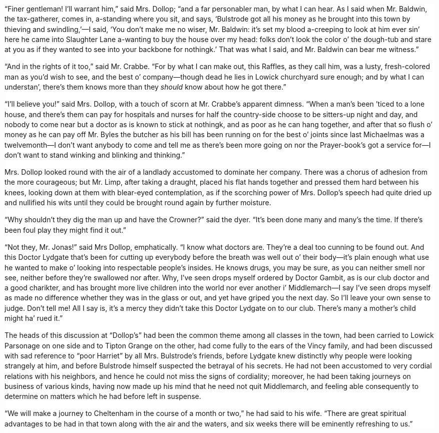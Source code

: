 “Finer gentleman! I’ll warrant him,” said Mrs. Dollop; “and a far personabler man, by what I can hear. As I said when Mr. Baldwin, the tax-gatherer, comes in, a-standing where you sit, and says, ‘Bulstrode got all his money as he brought into this town by thieving and swindling,’—I said, ‘You don’t make me no wiser, Mr. Baldwin: it’s set my blood a-creeping to look at him ever sin’ here he came into Slaughter Lane a-wanting to buy the house over my head: folks don’t look the color o’ the dough-tub and stare at you as if they wanted to see into your backbone for nothingk.’ That was what I said, and Mr. Baldwin can bear me witness.” 

“And in the rights of it too,” said Mr. Crabbe. “For by what I can make out, this Raffles, as they call him, was a lusty, fresh-colored man as you’d wish to see, and the best o’ company—though dead he lies in Lowick churchyard sure enough; and by what I can understan’, there’s them knows more than they _should_ know about how he got there.” 

“I’ll believe you!” said Mrs. Dollop, with a touch of scorn at Mr. Crabbe’s apparent dimness. “When a man’s been ’ticed to a lone house, and there’s them can pay for hospitals and nurses for half the country-side choose to be sitters-up night and day, and nobody to come near but a doctor as is known to stick at nothingk, and as poor as he can hang together, and after that so flush o’ money as he can pay off Mr. Byles the butcher as his bill has been running on for the best o’ joints since last Michaelmas was a twelvemonth—I don’t want anybody to come and tell me as there’s been more going on nor the Prayer-book’s got a service for—I don’t want to stand winking and blinking and thinking.” 

Mrs. Dollop looked round with the air of a landlady accustomed to dominate her company. There was a chorus of adhesion from the more courageous; but Mr. Limp, after taking a draught, placed his flat hands together and pressed them hard between his knees, looking down at them with blear-eyed contemplation, as if the scorching power of Mrs. Dollop’s speech had quite dried up and nullified his wits until they could be brought round again by further moisture. 

“Why shouldn’t they dig the man up and have the Crowner?” said the dyer. “It’s been done many and many’s the time. If there’s been foul play they might find it out.” 

“Not they, Mr. Jonas!” said Mrs Dollop, emphatically. “I know what doctors are. They’re a deal too cunning to be found out. And this Doctor Lydgate that’s been for cutting up everybody before the breath was well out o’ their body—it’s plain enough what use he wanted to make o’ looking into respectable people’s insides. He knows drugs, you may be sure, as you can neither smell nor see, neither before they’re swallowed nor after. Why, I’ve seen drops myself ordered by Doctor Gambit, as is our club doctor and a good charikter, and has brought more live children into the world nor ever another i’ Middlemarch—I say I’ve seen drops myself as made no difference whether they was in the glass or out, and yet have griped you the next day. So I’ll leave your own sense to judge. Don’t tell me! All I say is, it’s a mercy they didn’t take this Doctor Lydgate on to our club. There’s many a mother’s child might ha’ rued it.” 

The heads of this discussion at “Dollop’s” had been the common theme among all classes in the town, had been carried to Lowick Parsonage on one side and to Tipton Grange on the other, had come fully to the ears of the Vincy family, and had been discussed with sad reference to “poor Harriet” by all Mrs. Bulstrode’s friends, before Lydgate knew distinctly why people were looking strangely at him, and before Bulstrode himself suspected the betrayal of his secrets. He had not been accustomed to very cordial relations with his neighbors, and hence he could not miss the signs of cordiality; moreover, he had been taking journeys on business of various kinds, having now made up his mind that he need not quit Middlemarch, and feeling able consequently to determine on matters which he had before left in suspense. 

“We will make a journey to Cheltenham in the course of a month or two,” he had said to his wife. “There are great spiritual advantages to be had in that town along with the air and the waters, and six weeks there will be eminently refreshing to us.” 
